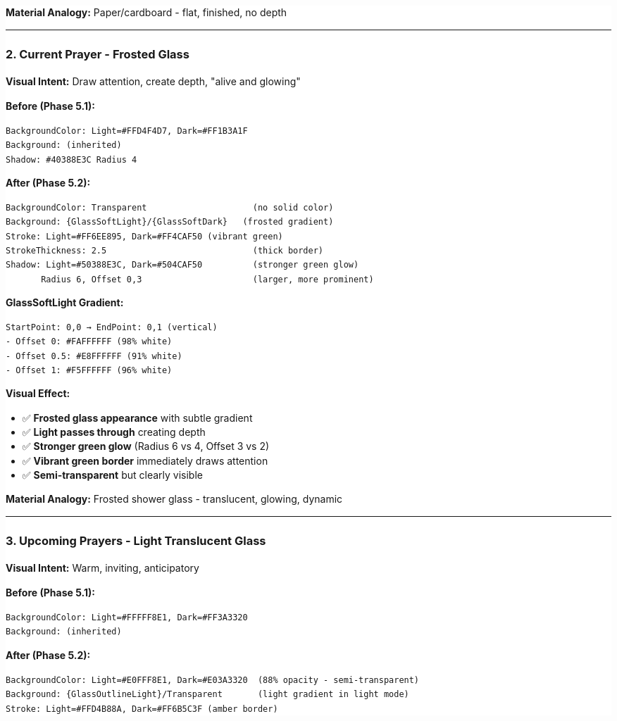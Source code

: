 **Material Analogy:** Paper/cardboard - flat, finished, no depth

---

### 2. **Current Prayer - Frosted Glass**

**Visual Intent:** Draw attention, create depth, "alive and glowing"

**Before (Phase 5.1):**
```xaml
BackgroundColor: Light=#FFD4F4D7, Dark=#FF1B3A1F
Background: (inherited)
Shadow: #40388E3C Radius 4
```

**After (Phase 5.2):**
```xaml
BackgroundColor: Transparent                     (no solid color)
Background: {GlassSoftLight}/{GlassSoftDark}   (frosted gradient)
Stroke: Light=#FF6EE895, Dark=#FF4CAF50 (vibrant green)
StrokeThickness: 2.5                             (thick border)
Shadow: Light=#50388E3C, Dark=#504CAF50          (stronger green glow)
       Radius 6, Offset 0,3                      (larger, more prominent)
```

**GlassSoftLight Gradient:**
```xaml
StartPoint: 0,0 → EndPoint: 0,1 (vertical)
- Offset 0: #FAFFFFFF (98% white)
- Offset 0.5: #E8FFFFFF (91% white)
- Offset 1: #F5FFFFFF (96% white)
```

**Visual Effect:**
- ✅ **Frosted glass appearance** with subtle gradient
- ✅ **Light passes through** creating depth
- ✅ **Stronger green glow** (Radius 6 vs 4, Offset 3 vs 2)
- ✅ **Vibrant green border** immediately draws attention
- ✅ **Semi-transparent** but clearly visible

**Material Analogy:** Frosted shower glass - translucent, glowing, dynamic

---

### 3. **Upcoming Prayers - Light Translucent Glass**

**Visual Intent:** Warm, inviting, anticipatory

**Before (Phase 5.1):**
```xaml
BackgroundColor: Light=#FFFFF8E1, Dark=#FF3A3320
Background: (inherited)
```

**After (Phase 5.2):**
```xaml
BackgroundColor: Light=#E0FFF8E1, Dark=#E03A3320  (88% opacity - semi-transparent)
Background: {GlassOutlineLight}/Transparent       (light gradient in light mode)
Stroke: Light=#FFD4B88A, Dark=#FF6B5C3F (amber border)
```
